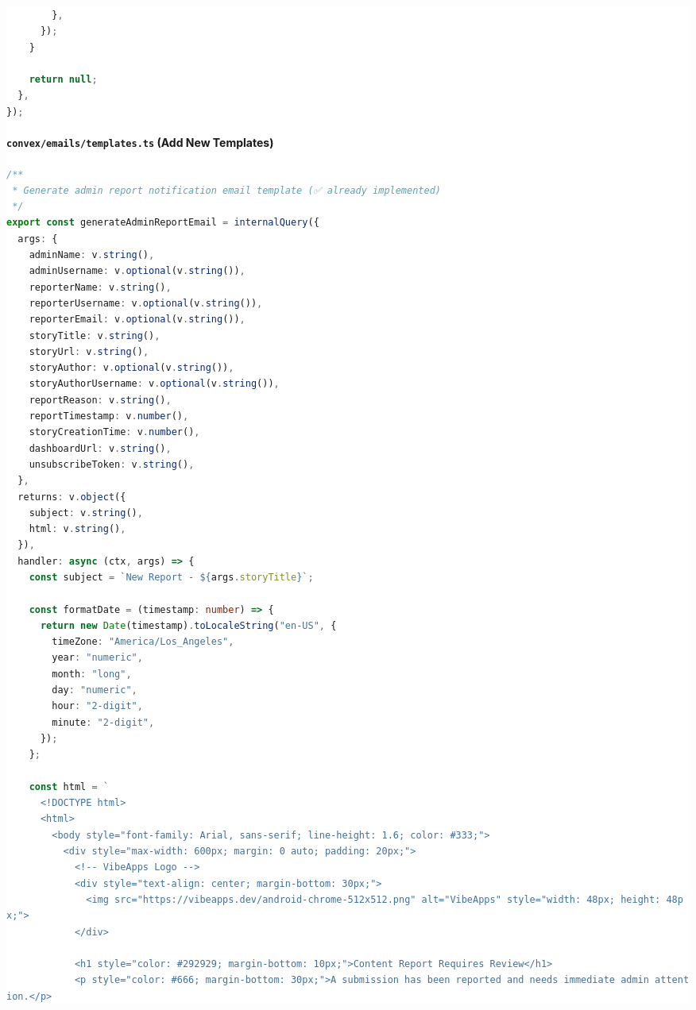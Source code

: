 ```typescript
        },
      });
    }

    return null;
  },
});
```

#### `convex/emails/templates.ts` (Add New Templates)

```typescript
/**
 * Generate admin report notification email template (✅ already implemented)
 */
export const generateAdminReportEmail = internalQuery({
  args: {
    adminName: v.string(),
    adminUsername: v.optional(v.string()),
    reporterName: v.string(),
    reporterUsername: v.optional(v.string()),
    reporterEmail: v.optional(v.string()),
    storyTitle: v.string(),
    storyUrl: v.string(),
    storyAuthor: v.optional(v.string()),
    storyAuthorUsername: v.optional(v.string()),
    reportReason: v.string(),
    reportTimestamp: v.number(),
    storyCreationTime: v.number(),
    dashboardUrl: v.string(),
    unsubscribeToken: v.string(),
  },
  returns: v.object({
    subject: v.string(),
    html: v.string(),
  }),
  handler: async (ctx, args) => {
    const subject = `New Report - ${args.storyTitle}`;

    const formatDate = (timestamp: number) => {
      return new Date(timestamp).toLocaleString("en-US", {
        timeZone: "America/Los_Angeles",
        year: "numeric",
        month: "long",
        day: "numeric",
        hour: "2-digit",
        minute: "2-digit",
      });
    };

    const html = `
      <!DOCTYPE html>
      <html>
        <body style="font-family: Arial, sans-serif; line-height: 1.6; color: #333;">
          <div style="max-width: 600px; margin: 0 auto; padding: 20px;">
            <!-- VibeApps Logo -->
            <div style="text-align: center; margin-bottom: 30px;">
              <img src="https://vibeapps.dev/android-chrome-512x512.png" alt="VibeApps" style="width: 48px; height: 48px;">
            </div>

            <h1 style="color: #292929; margin-bottom: 10px;">Content Report Requires Review</h1>
            <p style="color: #666; margin-bottom: 30px;">A submission has been reported and needs immediate admin attention.</p>
```
